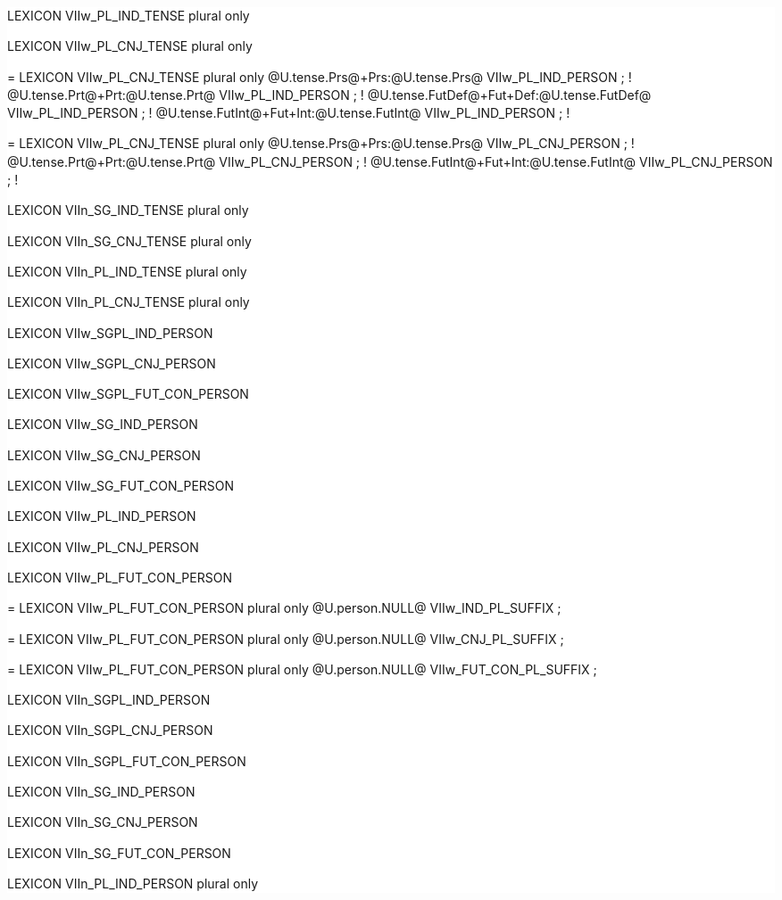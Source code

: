 LEXICON VIIw_PL_IND_TENSE  plural only

LEXICON VIIw_PL_CNJ_TENSE  plural only

= LEXICON VIIw_PL_CNJ_TENSE  plural only
@U.tense.Prs@+Prs:@U.tense.Prs@ VIIw_PL_IND_PERSON ; !
@U.tense.Prt@+Prt:@U.tense.Prt@ VIIw_PL_IND_PERSON ; !
@U.tense.FutDef@+Fut+Def:@U.tense.FutDef@ VIIw_PL_IND_PERSON ; !
@U.tense.FutInt@+Fut+Int:@U.tense.FutInt@ VIIw_PL_IND_PERSON ; !

= LEXICON VIIw_PL_CNJ_TENSE  plural only
@U.tense.Prs@+Prs:@U.tense.Prs@ VIIw_PL_CNJ_PERSON ; !
@U.tense.Prt@+Prt:@U.tense.Prt@ VIIw_PL_CNJ_PERSON ; !
@U.tense.FutInt@+Fut+Int:@U.tense.FutInt@ VIIw_PL_CNJ_PERSON ; !

LEXICON VIIn_SG_IND_TENSE  plural only

LEXICON VIIn_SG_CNJ_TENSE  plural only

LEXICON VIIn_PL_IND_TENSE  plural only

LEXICON VIIn_PL_CNJ_TENSE  plural only

LEXICON VIIw_SGPL_IND_PERSON  

LEXICON VIIw_SGPL_CNJ_PERSON  

LEXICON VIIw_SGPL_FUT_CON_PERSON  

LEXICON VIIw_SG_IND_PERSON  

LEXICON VIIw_SG_CNJ_PERSON  

LEXICON VIIw_SG_FUT_CON_PERSON  

LEXICON VIIw_PL_IND_PERSON  

LEXICON VIIw_PL_CNJ_PERSON  

LEXICON VIIw_PL_FUT_CON_PERSON  

= LEXICON VIIw_PL_FUT_CON_PERSON  plural only
@U.person.NULL@ VIIw_IND_PL_SUFFIX ;

= LEXICON VIIw_PL_FUT_CON_PERSON  plural only
@U.person.NULL@ VIIw_CNJ_PL_SUFFIX ;

= LEXICON VIIw_PL_FUT_CON_PERSON  plural only
@U.person.NULL@ VIIw_FUT_CON_PL_SUFFIX ;

LEXICON VIIn_SGPL_IND_PERSON  

LEXICON VIIn_SGPL_CNJ_PERSON  

LEXICON VIIn_SGPL_FUT_CON_PERSON  

LEXICON VIIn_SG_IND_PERSON  

LEXICON VIIn_SG_CNJ_PERSON  

LEXICON VIIn_SG_FUT_CON_PERSON  

LEXICON VIIn_PL_IND_PERSON  plural only
